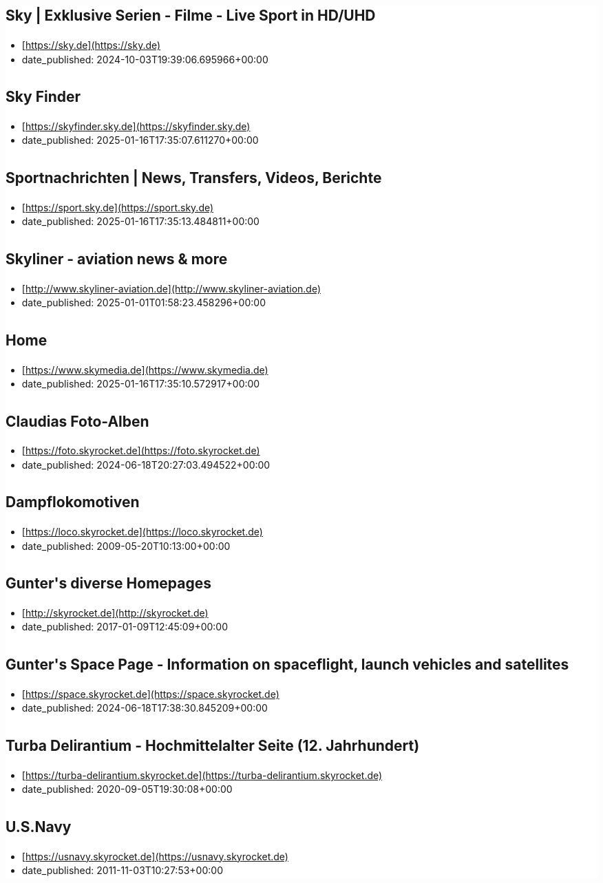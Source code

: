  ## Sky | Exklusive Serien - Filme - Live Sport in HD/UHD
 - [https://sky.de](https://sky.de)
 - date_published: 2024-10-03T19:39:06.695966+00:00

 ## Sky Finder
 - [https://skyfinder.sky.de](https://skyfinder.sky.de)
 - date_published: 2025-01-16T17:35:07.611270+00:00

 ## Sportnachrichten | News, Transfers, Videos, Berichte
 - [https://sport.sky.de](https://sport.sky.de)
 - date_published: 2025-01-16T17:35:13.484811+00:00

 ## Skyliner - aviation news & more
 - [http://www.skyliner-aviation.de](http://www.skyliner-aviation.de)
 - date_published: 2025-01-01T01:58:23.458296+00:00

 ## Home
 - [https://www.skymedia.de](https://www.skymedia.de)
 - date_published: 2025-01-16T17:35:10.572917+00:00

 ## Claudias Foto-Alben
 - [https://foto.skyrocket.de](https://foto.skyrocket.de)
 - date_published: 2024-06-18T20:27:03.494522+00:00

 ## Dampflokomotiven
 - [https://loco.skyrocket.de](https://loco.skyrocket.de)
 - date_published: 2009-05-20T10:13:00+00:00

 ## Gunter's diverse Homepages
 - [http://skyrocket.de](http://skyrocket.de)
 - date_published: 2017-01-09T12:45:09+00:00

 ## Gunter's Space Page - Information on spaceflight, launch vehicles and satellites
 - [https://space.skyrocket.de](https://space.skyrocket.de)
 - date_published: 2024-06-18T17:38:30.845209+00:00

 ## Turba Delirantium - Hochmittelalter Seite (12. Jahrhundert)
 - [https://turba-delirantium.skyrocket.de](https://turba-delirantium.skyrocket.de)
 - date_published: 2020-09-05T19:30:08+00:00

 ## U.S.Navy
 - [https://usnavy.skyrocket.de](https://usnavy.skyrocket.de)
 - date_published: 2011-11-03T10:27:53+00:00
